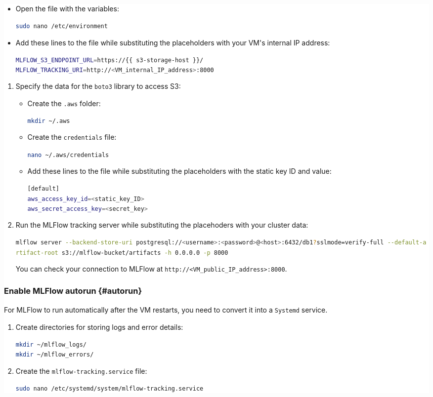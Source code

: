    * Open the file with the variables:

      ```bash
      sudo nano /etc/environment
      ```   
   
   * Add these lines to the file while substituting the placeholders with your VM's internal IP address:

     ```bash
     MLFLOW_S3_ENDPOINT_URL=https://{{ s3-storage-host }}/
     MLFLOW_TRACKING_URI=http://<VM_internal_IP_address>:8000
     ```

1. Specify the data for the `boto3` library to access S3:

   * Create the `.aws` folder:

     ```bash
     mkdir ~/.aws
     ```

   * Create the `credentials` file:

     ```bash
     nano ~/.aws/credentials
     ```

   * Add these lines to the file while substituting the placeholders with the static key ID and value:

     ```bash
     [default]
     aws_access_key_id=<static_key_ID>
     aws_secret_access_key=<secret_key>
     ```

1. Run the MLFlow tracking server while substituting the placehoders with your cluster data:

   ```bash
   mlflow server --backend-store-uri postgresql://<username>:<password>@<host>:6432/db1?sslmode=verify-full --default-artifact-root s3://mlflow-bucket/artifacts -h 0.0.0.0 -p 8000
   ```   

   You can check your connection to MLFlow at `http://<VM_public_IP_address>:8000`.

### Enable MLFlow autorun {#autorun}

For MLFlow to run automatically after the VM restarts, you need to convert it into a `Systemd` service.

1. Create directories for storing logs and error details:

   ```bash
   mkdir ~/mlflow_logs/
   mkdir ~/mlflow_errors/
   ```

1. Create the `mlflow-tracking.service` file:

   ```bash
   sudo nano /etc/systemd/system/mlflow-tracking.service
   ```
